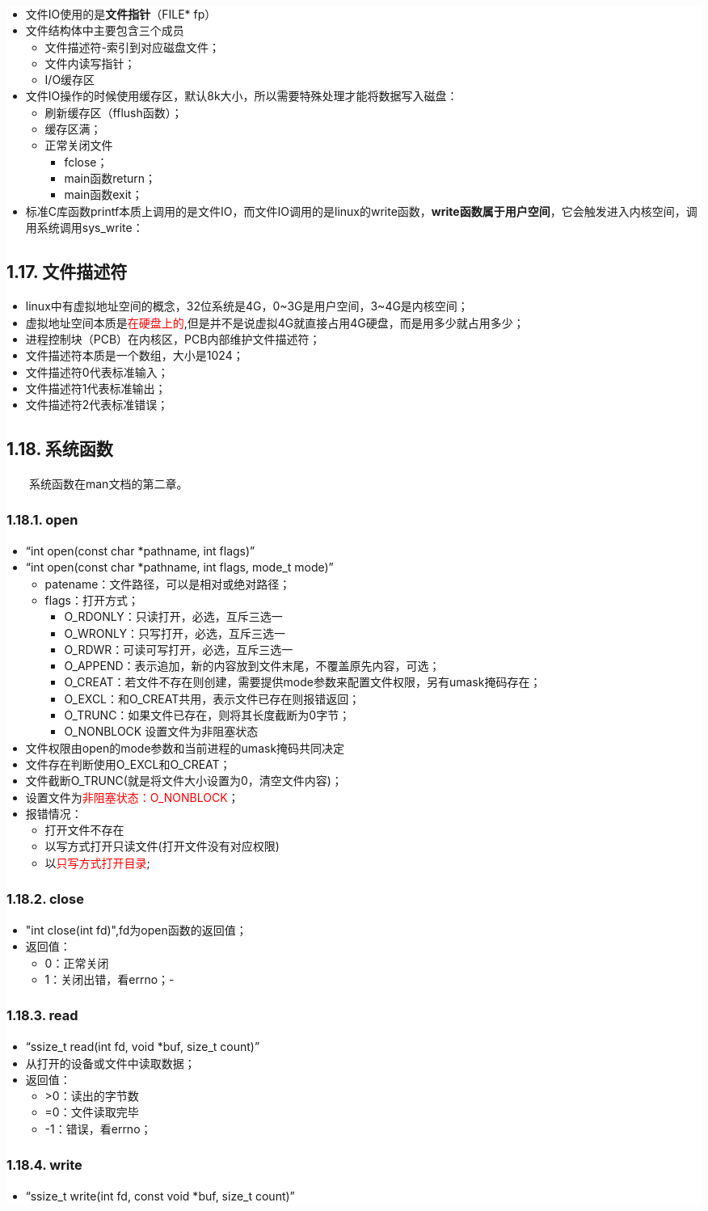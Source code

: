 - 文件IO使用的是**文件指针**（FILE* fp）
- 文件结构体中主要包含三个成员
    - 文件描述符-索引到对应磁盘文件；
    - 文件内读写指针；
    - I/O缓存区
- 文件IO操作的时候使用缓存区，默认8k大小，所以需要特殊处理才能将数据写入磁盘：
    - 刷新缓存区（fflush函数）；
    - 缓存区满；
    - 正常关闭文件
        - fclose；
        - main函数return；
        - main函数exit；
- 标准C库函数printf本质上调用的是文件IO，而文件IO调用的是linux的write函数，**write函数属于用户空间**，它会触发进入内核空间，调用系统调用sys_write：
## 1.17. 文件描述符
- linux中有虚拟地址空间的概念，32位系统是4G，0\~3G是用户空间，3~4G是内核空间；
- 虚拟地址空间本质是<font color=red>在硬盘上的</font>,但是并不是说虚拟4G就直接占用4G硬盘，而是用多少就占用多少；
- 进程控制块（PCB）在内核区，PCB内部维护文件描述符；
- 文件描述符本质是一个数组，大小是1024；
- 文件描述符0代表标准输入；
- 文件描述符1代表标准输出；
- 文件描述符2代表标准错误；
## 1.18. 系统函数
&emsp;&emsp;系统函数在man文档的第二章。
### 1.18.1. open
- “int open(const char *pathname, int flags)”
- “int open(const char *pathname, int flags, mode_t mode)”
    - patename：文件路径，可以是相对或绝对路径；
    - flags：打开方式；
        - O_RDONLY：只读打开，必选，互斥三选一
        - O_WRONLY：只写打开，必选，互斥三选一
        - O_RDWR：可读可写打开，必选，互斥三选一
        - O_APPEND：表示追加，新的内容放到文件末尾，不覆盖原先内容，可选；
        - O_CREAT：若文件不存在则创建，需要提供mode参数来配置文件权限，另有umask掩码存在；
        - O_EXCL：和O_CREAT共用，表示文件已存在则报错返回；
        - O_TRUNC：如果文件已存在，则将其长度截断为0字节；
        - O_NONBLOCK 设置文件为非阻塞状态
- 文件权限由open的mode参数和当前进程的umask掩码共同决定
- 文件存在判断使用O_EXCL和O_CREAT；
- 文件截断O_TRUNC(就是将文件大小设置为0，清空文件内容)；
- 设置文件为<font color=red>非阻塞状态：O_NONBLOCK</font>；
- 报错情况：
    - 打开文件不存在 
    - 以写方式打开只读文件(打开文件没有对应权限)
    - 以<font color=red>只写方式打开目录</font>;
### 1.18.2. close
- "int close(int fd)",fd为open函数的返回值；
- 返回值：
    - 0：正常关闭
    - 1：关闭出错，看errno；- 
### 1.18.3. read
- “ssize_t read(int fd, void *buf, size_t count)”
- 从打开的设备或文件中读取数据；
- 返回值：
    - \>0：读出的字节数
    - =0：文件读取完毕
    - -1：错误，看errno；
### 1.18.4. write
- “ssize_t write(int fd, const void *buf, size_t count)”